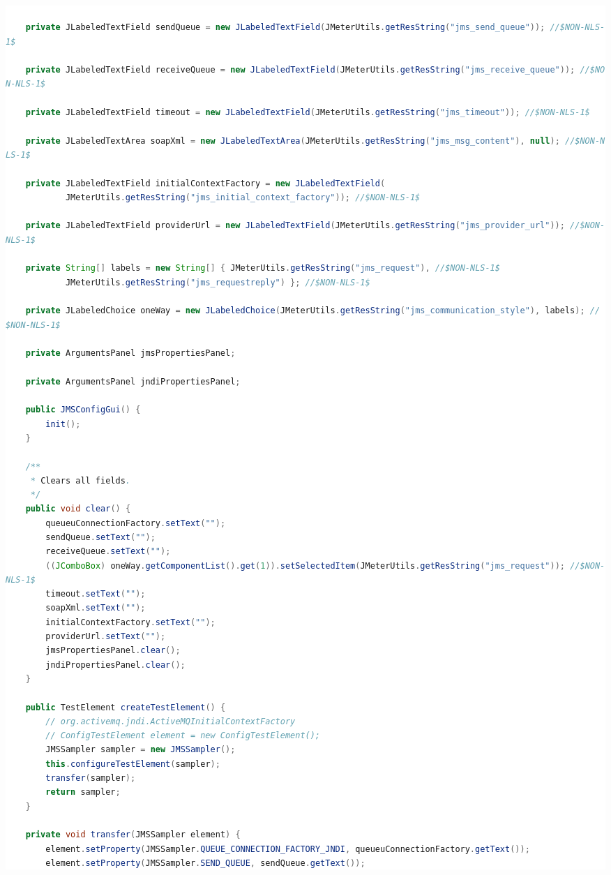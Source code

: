```java

	private JLabeledTextField sendQueue = new JLabeledTextField(JMeterUtils.getResString("jms_send_queue")); //$NON-NLS-1$

	private JLabeledTextField receiveQueue = new JLabeledTextField(JMeterUtils.getResString("jms_receive_queue")); //$NON-NLS-1$

	private JLabeledTextField timeout = new JLabeledTextField(JMeterUtils.getResString("jms_timeout")); //$NON-NLS-1$

	private JLabeledTextArea soapXml = new JLabeledTextArea(JMeterUtils.getResString("jms_msg_content"), null); //$NON-NLS-1$

	private JLabeledTextField initialContextFactory = new JLabeledTextField(
			JMeterUtils.getResString("jms_initial_context_factory")); //$NON-NLS-1$

	private JLabeledTextField providerUrl = new JLabeledTextField(JMeterUtils.getResString("jms_provider_url")); //$NON-NLS-1$

	private String[] labels = new String[] { JMeterUtils.getResString("jms_request"), //$NON-NLS-1$
			JMeterUtils.getResString("jms_requestreply") }; //$NON-NLS-1$

	private JLabeledChoice oneWay = new JLabeledChoice(JMeterUtils.getResString("jms_communication_style"), labels); //$NON-NLS-1$

	private ArgumentsPanel jmsPropertiesPanel;

	private ArgumentsPanel jndiPropertiesPanel;

	public JMSConfigGui() {
		init();
	}

	/**
	 * Clears all fields.
	 */
	public void clear() {
		queueuConnectionFactory.setText("");
		sendQueue.setText("");
		receiveQueue.setText("");
		((JComboBox) oneWay.getComponentList().get(1)).setSelectedItem(JMeterUtils.getResString("jms_request")); //$NON-NLS-1$
		timeout.setText("");
		soapXml.setText("");
		initialContextFactory.setText("");
		providerUrl.setText("");
		jmsPropertiesPanel.clear();
		jndiPropertiesPanel.clear();
	}

	public TestElement createTestElement() {
		// org.activemq.jndi.ActiveMQInitialContextFactory
		// ConfigTestElement element = new ConfigTestElement();
		JMSSampler sampler = new JMSSampler();
		this.configureTestElement(sampler);
		transfer(sampler);
		return sampler;
	}

	private void transfer(JMSSampler element) {
		element.setProperty(JMSSampler.QUEUE_CONNECTION_FACTORY_JNDI, queueuConnectionFactory.getText());
		element.setProperty(JMSSampler.SEND_QUEUE, sendQueue.getText());
```